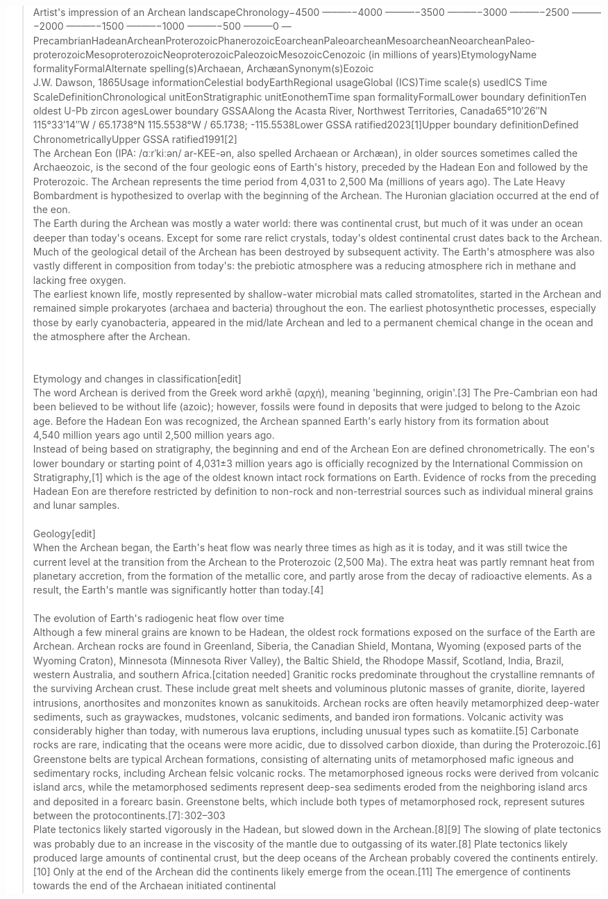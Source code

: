 > Artist's impression of an Archean landscapeChronology−4500 —–—–−4000 —–—–−3500 —–—–−3000 —–—–−2500 —–—–−2000 —–—–−1500 —–—–−1000 —–—–−500 —–—–0 —PrecambrianHadeanArcheanProterozoicPhanerozoicEoarcheanPaleo­archeanMeso­archeanNeoarcheanPaleo­proterozoicMeso­proterozoicNeo­proterozoicPaleozoicMesozoicCenozoic (in millions of years)EtymologyName formalityFormalAlternate spelling(s)Archaean, ArchæanSynonym(s)Eozoic<br>J.W. Dawson, 1865Usage informationCelestial bodyEarthRegional usageGlobal (ICS)Time scale(s) usedICS Time ScaleDefinitionChronological unitEonStratigraphic unitEonothemTime span formalityFormalLower boundary definitionTen oldest U-Pb zircon agesLower boundary GSSAAlong the Acasta River, Northwest Territories, Canada65°10′26″N 115°33′14″W﻿ / ﻿65.1738°N 115.5538°W﻿ / 65.1738; -115.5538Lower GSSA ratified2023[1]Upper boundary definitionDefined ChronometricallyUpper GSSA ratified1991[2]<br>The Archean Eon (IPA: /ɑːrˈkiːən/ ar-KEE-ən, also spelled Archaean or Archæan), in older sources sometimes called the Archaeozoic, is the second of the four geologic eons of Earth's history, preceded by the Hadean Eon and followed by the Proterozoic. The Archean represents the time period from 4,031 to 2,500 Ma (millions of years ago). The Late Heavy Bombardment is hypothesized to overlap with the beginning of the Archean. The Huronian glaciation occurred at the end of the eon.<br>The Earth during the Archean was mostly a water world: there was continental crust, but much of it was under an ocean deeper than today's oceans. Except for some rare relict crystals, today's oldest continental crust dates back to the Archean. Much of the geological detail of the Archean has been destroyed by subsequent activity. The Earth's atmosphere was also vastly different in composition from today's: the prebiotic atmosphere was a reducing atmosphere rich in methane and lacking free oxygen.<br>The earliest known life, mostly represented by shallow-water microbial mats called stromatolites, started in the Archean and remained simple prokaryotes (archaea and bacteria) throughout the eon. The earliest photosynthetic processes, especially those by early cyanobacteria, appeared in the mid/late Archean and led to a permanent chemical change in the ocean and the atmosphere after the Archean.<br><br><br>Etymology and changes in classification[edit]<br>The word Archean is derived from the Greek word arkhē (αρχή), meaning 'beginning, origin'.[3] The Pre-Cambrian eon had been believed to be without life (azoic); however, fossils were found in deposits that were judged to belong to the Azoic age. Before the Hadean Eon was recognized, the Archean spanned Earth's early history from its formation about 4,540 million years ago until 2,500 million years ago.<br>Instead of being based on stratigraphy, the beginning and end of the Archean Eon are defined chronometrically. The eon's lower boundary or starting point of 4,031±3 million years ago is officially recognized by the International Commission on Stratigraphy,[1] which is the age of the oldest known intact rock formations on Earth. Evidence of rocks from the preceding Hadean Eon are therefore restricted by definition to non-rock and non-terrestrial sources such as individual mineral grains and lunar samples.<br><br>Geology[edit]<br>When the Archean began, the Earth's heat flow was nearly three times as high as it is today, and it was still twice the current level at the transition from the Archean to the Proterozoic (2,500 Ma). The extra heat was partly remnant heat from planetary accretion, from the formation of the metallic core, and partly arose from the decay of radioactive elements. As a result, the Earth's mantle was significantly hotter than today.[4]<br><br>The evolution of Earth's radiogenic heat flow over time<br>Although a few mineral grains are known to be Hadean, the oldest rock formations exposed on the surface of the Earth are Archean. Archean rocks are found in Greenland, Siberia, the Canadian Shield, Montana, Wyoming (exposed parts of the Wyoming Craton), Minnesota (Minnesota River Valley), the Baltic Shield, the Rhodope Massif, Scotland, India, Brazil, western Australia, and southern Africa.[citation needed] Granitic rocks predominate throughout the crystalline remnants of the surviving Archean crust. These include great melt sheets and voluminous plutonic masses of granite, diorite, layered intrusions, anorthosites and monzonites known as sanukitoids. Archean rocks are often heavily metamorphized deep-water sediments, such as graywackes, mudstones, volcanic sediments, and banded iron formations. Volcanic activity was considerably higher than today, with numerous lava eruptions, including unusual types such as komatiite.[5] Carbonate rocks are rare, indicating that the oceans were more acidic, due to dissolved carbon dioxide, than during the Proterozoic.[6] Greenstone belts are typical Archean formations, consisting of alternating units of metamorphosed mafic igneous and sedimentary rocks, including Archean felsic volcanic rocks. The metamorphosed igneous rocks were derived from volcanic island arcs, while the metamorphosed sediments represent deep-sea sediments eroded from the neighboring island arcs and deposited in a forearc basin. Greenstone belts, which include both types of metamorphosed rock, represent sutures between the protocontinents.[7]: 302–303 <br>Plate tectonics likely started vigorously in the Hadean, but slowed down in the Archean.[8][9] The slowing of plate tectonics was probably due to an increase in the viscosity of the mantle due to outgassing of its water.[8] Plate tectonics likely produced large amounts of continental crust, but the deep oceans of the Archean probably covered the continents entirely.[10] Only at the end of the Archean did the continents likely emerge from the ocean.[11] The emergence of continents towards the end of the Archaean initiated continental